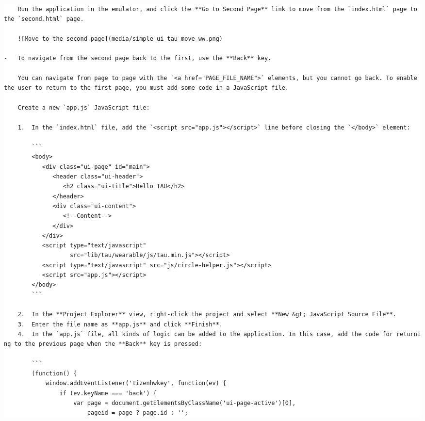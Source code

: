         Run the application in the emulator, and click the **Go to Second Page** link to move from the `index.html` page to the `second.html` page.

        ![Move to the second page](media/simple_ui_tau_move_ww.png)

    -   To navigate from the second page back to the first, use the **Back** key.

        You can navigate from page to page with the `<a href="PAGE_FILE_NAME">` elements, but you cannot go back. To enable the user to return to the first page, you must add some code in a JavaScript file.

        Create a new `app.js` JavaScript file:

        1.  In the `index.html` file, add the `<script src="app.js"></script>` line before closing the `</body>` element:

            ```
            <body>
               <div class="ui-page" id="main">
                  <header class="ui-header">
                     <h2 class="ui-title">Hello TAU</h2>
                  </header>
                  <div class="ui-content">
                     <!--Content-->
                  </div>
               </div>
               <script type="text/javascript"
                       src="lib/tau/wearable/js/tau.min.js"></script>
               <script type="text/javascript" src="js/circle-helper.js"></script>
               <script src="app.js"></script>
            </body>
            ```

        2.  In the **Project Explorer** view, right-click the project and select **New &gt; JavaScript Source File**.
        3.  Enter the file name as **app.js** and click **Finish**.
        4.  In the `app.js` file, all kinds of logic can be added to the application. In this case, add the code for returning to the previous page when the **Back** key is pressed:

            ```
            (function() {
                window.addEventListener('tizenhwkey', function(ev) {
                    if (ev.keyName === 'back') {
                        var page = document.getElementsByClassName('ui-page-active')[0],
                            pageid = page ? page.id : '';
